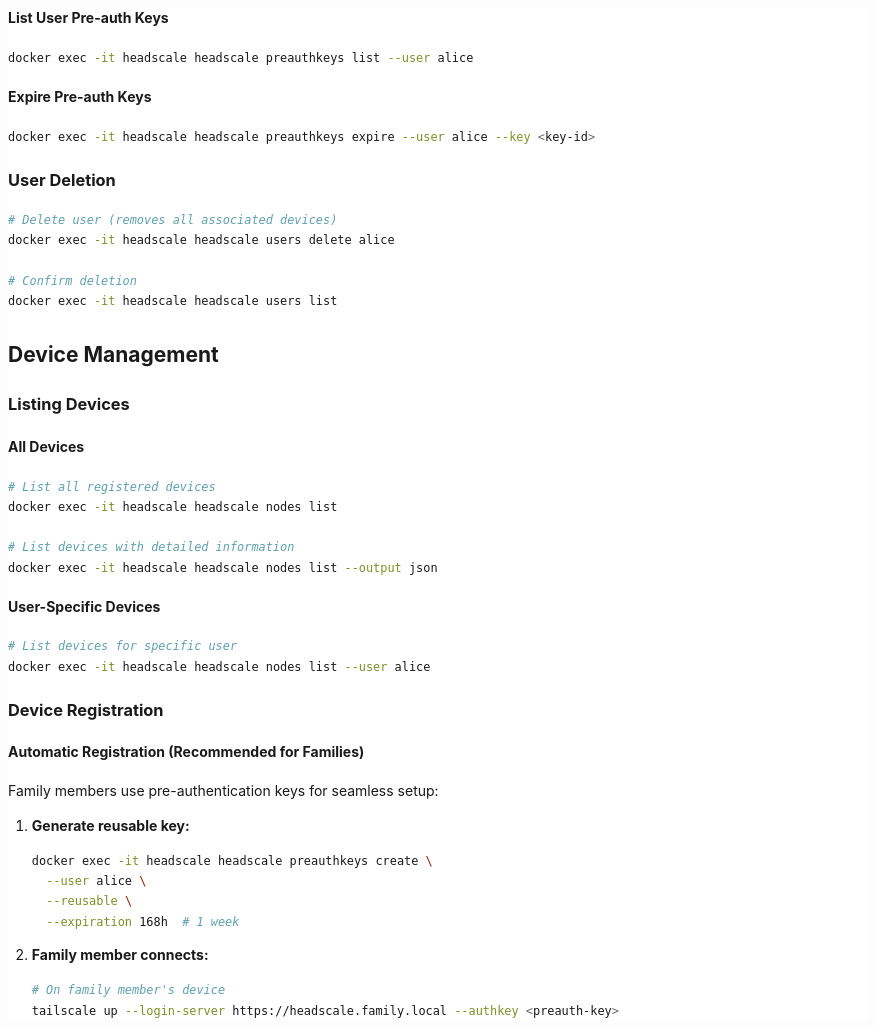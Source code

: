 #### List User Pre-auth Keys
```bash
docker exec -it headscale headscale preauthkeys list --user alice
```

#### Expire Pre-auth Keys
```bash
docker exec -it headscale headscale preauthkeys expire --user alice --key <key-id>
```

### User Deletion
```bash
# Delete user (removes all associated devices)
docker exec -it headscale headscale users delete alice

# Confirm deletion
docker exec -it headscale headscale users list
```

## Device Management

### Listing Devices

#### All Devices
```bash
# List all registered devices
docker exec -it headscale headscale nodes list

# List devices with detailed information
docker exec -it headscale headscale nodes list --output json
```

#### User-Specific Devices
```bash
# List devices for specific user
docker exec -it headscale headscale nodes list --user alice
```

### Device Registration

#### Automatic Registration (Recommended for Families)
Family members use pre-authentication keys for seamless setup:

1. **Generate reusable key:**
   ```bash
   docker exec -it headscale headscale preauthkeys create \
     --user alice \
     --reusable \
     --expiration 168h  # 1 week
   ```

2. **Family member connects:**
   ```bash
   # On family member's device
   tailscale up --login-server https://headscale.family.local --authkey <preauth-key>
   ```
